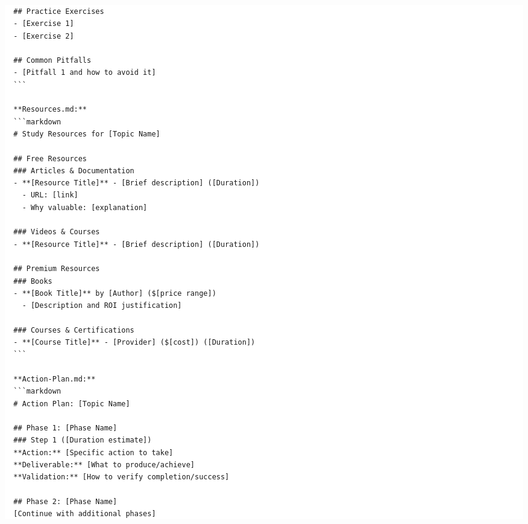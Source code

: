       ## Practice Exercises
      - [Exercise 1]
      - [Exercise 2]

      ## Common Pitfalls
      - [Pitfall 1 and how to avoid it]
      ```

      **Resources.md:**
      ```markdown
      # Study Resources for [Topic Name]

      ## Free Resources
      ### Articles & Documentation
      - **[Resource Title]** - [Brief description] ([Duration])
        - URL: [link]
        - Why valuable: [explanation]

      ### Videos & Courses
      - **[Resource Title]** - [Brief description] ([Duration])

      ## Premium Resources
      ### Books
      - **[Book Title]** by [Author] ($[price range])
        - [Description and ROI justification]

      ### Courses & Certifications
      - **[Course Title]** - [Provider] ($[cost]) ([Duration])
      ```

      **Action-Plan.md:**
      ```markdown
      # Action Plan: [Topic Name]

      ## Phase 1: [Phase Name]
      ### Step 1 ([Duration estimate])
      **Action:** [Specific action to take]
      **Deliverable:** [What to produce/achieve]
      **Validation:** [How to verify completion/success]

      ## Phase 2: [Phase Name]
      [Continue with additional phases]

